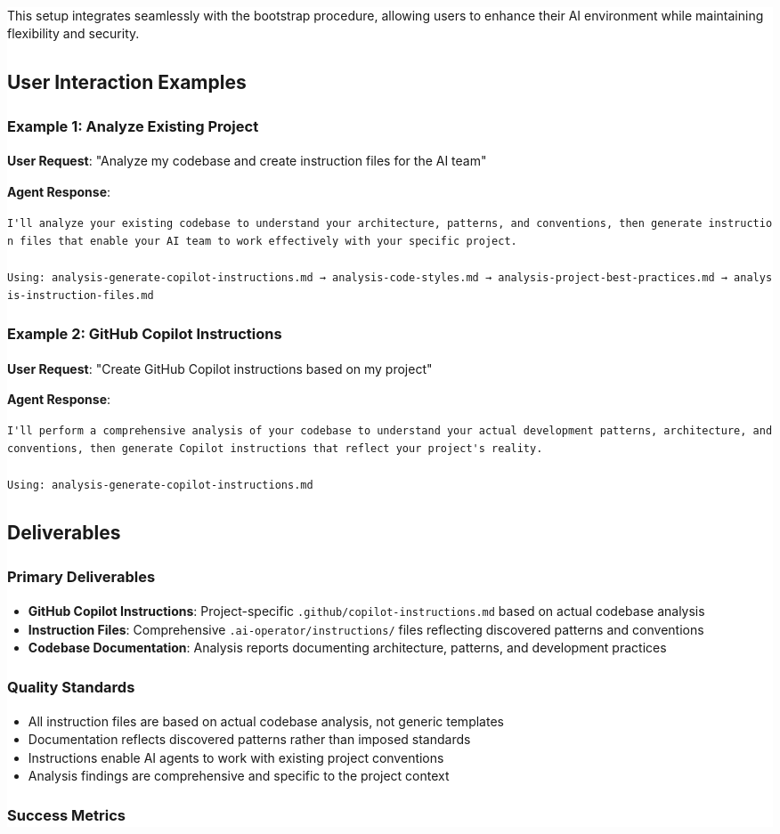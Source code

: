 This setup integrates seamlessly with the bootstrap procedure, allowing users to enhance their AI environment while maintaining flexibility and security.

## User Interaction Examples

### Example 1: Analyze Existing Project

**User Request**: "Analyze my codebase and create instruction files for the AI team"

**Agent Response**: 
```
I'll analyze your existing codebase to understand your architecture, patterns, and conventions, then generate instruction files that enable your AI team to work effectively with your specific project.

Using: analysis-generate-copilot-instructions.md → analysis-code-styles.md → analysis-project-best-practices.md → analysis-instruction-files.md
```

### Example 2: GitHub Copilot Instructions

**User Request**: "Create GitHub Copilot instructions based on my project"

**Agent Response**: 
```
I'll perform a comprehensive analysis of your codebase to understand your actual development patterns, architecture, and conventions, then generate Copilot instructions that reflect your project's reality.

Using: analysis-generate-copilot-instructions.md
```

## Deliverables

### Primary Deliverables

- **GitHub Copilot Instructions**: Project-specific `.github/copilot-instructions.md` based on actual codebase analysis
- **Instruction Files**: Comprehensive `.ai-operator/instructions/` files reflecting discovered patterns and conventions
- **Codebase Documentation**: Analysis reports documenting architecture, patterns, and development practices

### Quality Standards

- All instruction files are based on actual codebase analysis, not generic templates
- Documentation reflects discovered patterns rather than imposed standards
- Instructions enable AI agents to work with existing project conventions
- Analysis findings are comprehensive and specific to the project context

### Success Metrics
